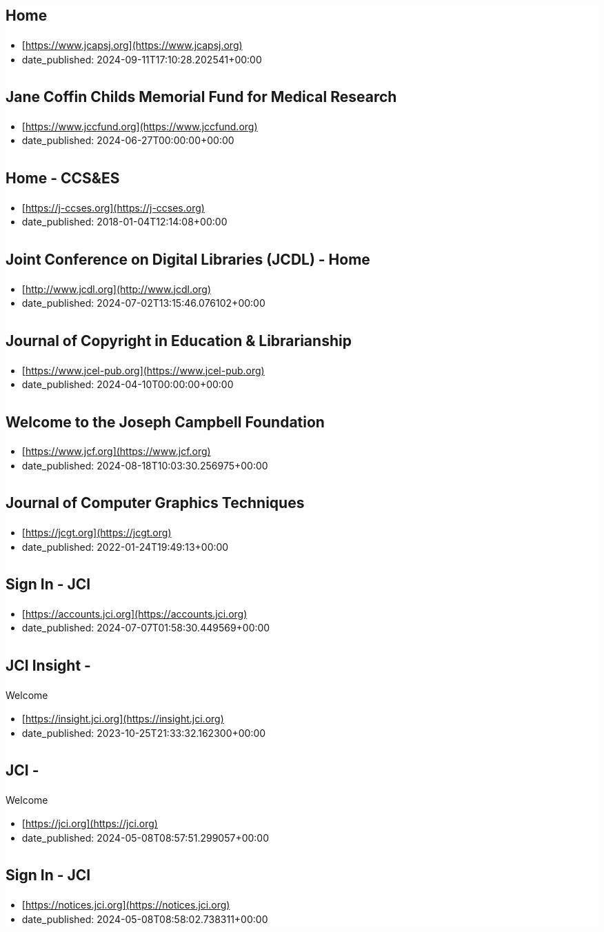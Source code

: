  ## Home
 - [https://www.jcapsj.org](https://www.jcapsj.org)
 - date_published: 2024-09-11T17:10:28.202541+00:00

 ## Jane Coffin Childs Memorial Fund for Medical Research
 - [https://www.jccfund.org](https://www.jccfund.org)
 - date_published: 2024-06-27T00:00:00+00:00

 ## Home - CCS&ES
 - [https://j-ccses.org](https://j-ccses.org)
 - date_published: 2018-01-04T12:14:08+00:00

 ## Joint Conference on Digital Libraries (JCDL) - Home
 - [http://www.jcdl.org](http://www.jcdl.org)
 - date_published: 2024-07-02T13:15:46.076102+00:00

 ## Journal of Copyright in Education & Librarianship
 - [https://www.jcel-pub.org](https://www.jcel-pub.org)
 - date_published: 2024-04-10T00:00:00+00:00

 ## Welcome to the Joseph Campbell Foundation
 - [https://www.jcf.org](https://www.jcf.org)
 - date_published: 2024-08-18T10:03:30.256975+00:00

 ## Journal of Computer Graphics Techniques
 - [https://jcgt.org](https://jcgt.org)
 - date_published: 2022-01-24T19:49:13+00:00

 ## Sign In - JCI
 - [https://accounts.jci.org](https://accounts.jci.org)
 - date_published: 2024-07-07T01:58:30.449569+00:00

 ## JCI Insight -
Welcome
 - [https://insight.jci.org](https://insight.jci.org)
 - date_published: 2023-10-25T21:33:32.162300+00:00

 ## JCI -
Welcome
 - [https://jci.org](https://jci.org)
 - date_published: 2024-05-08T08:57:51.299057+00:00

 ## Sign In - JCI
 - [https://notices.jci.org](https://notices.jci.org)
 - date_published: 2024-05-08T08:58:02.738311+00:00
